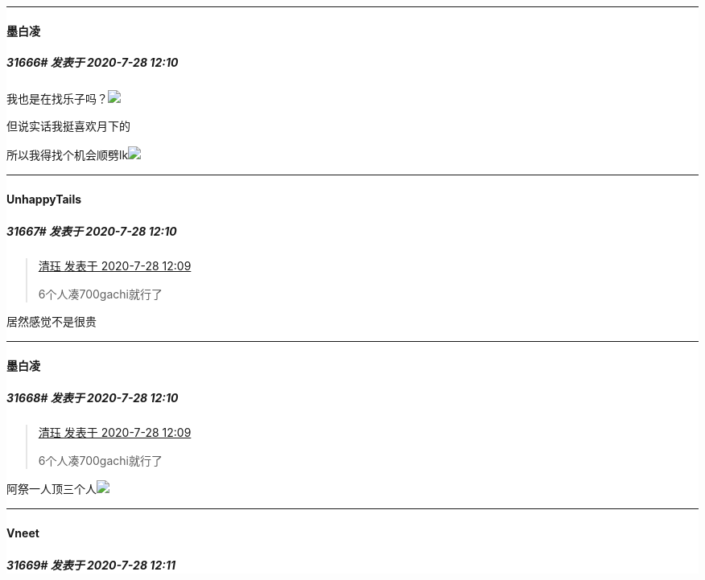 





-----

####  墨白凌  
##### 31666#       发表于 2020-7-28 12:10




我也是在找乐子吗？<img src="https://static.saraba1st.com/image/smiley/face2017/066.png" referrerpolicy="no-referrer">

但说实话我挺喜欢月下的

所以我得找个机会顺劈lk<img src="https://static.saraba1st.com/image/smiley/face2017/067.png" referrerpolicy="no-referrer">







-----

####  UnhappyTails  
##### 31667#       发表于 2020-7-28 12:10



<blockquote><a href="httphttps://bbs.saraba1st.com/2b/forum.php?mod=redirect&amp;goto=findpost&amp;pid=48237685&amp;ptid=1941579" target="_blank">清珏 发表于 2020-7-28 12:09</a>

6个人凑700gachi就行了</blockquote>
居然感觉不是很贵







-----

####  墨白凌  
##### 31668#       发表于 2020-7-28 12:10



<blockquote><a href="httphttps://bbs.saraba1st.com/2b/forum.php?mod=redirect&amp;goto=findpost&amp;pid=48237685&amp;ptid=1941579" target="_blank">清珏 发表于 2020-7-28 12:09</a>

6个人凑700gachi就行了</blockquote>
阿祭一人顶三个人<img src="https://static.saraba1st.com/image/smiley/face2017/067.png" referrerpolicy="no-referrer">







-----

####  Vneet  
##### 31669#       发表于 2020-7-28 12:11

